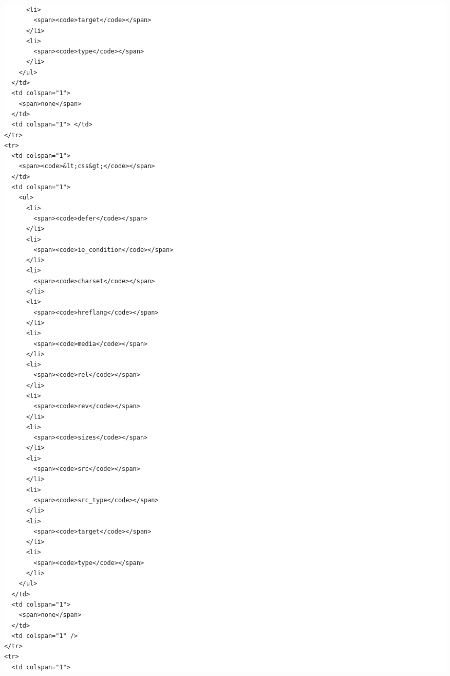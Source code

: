           <li>
            <span><code>target</code></span>
          </li>
          <li>
            <span><code>type</code></span>
          </li>
        </ul>
      </td>
      <td colspan="1">
        <span>none</span>
      </td>
      <td colspan="1"> </td>
    </tr>
    <tr>
      <td colspan="1">
        <span><code>&lt;css&gt;</code></span>
      </td>
      <td colspan="1">
        <ul>
          <li>
            <span><code>defer</code></span>
          </li>
          <li>
            <span><code>ie_condition</code></span>
          </li>
          <li>
            <span><code>charset</code></span>
          </li>
          <li>
            <span><code>hreflang</code></span>
          </li>
          <li>
            <span><code>media</code></span>
          </li>
          <li>
            <span><code>rel</code></span>
          </li>
          <li>
            <span><code>rev</code></span>
          </li>
          <li>
            <span><code>sizes</code></span>
          </li>
          <li>
            <span><code>src</code></span>
          </li>
          <li>
            <span><code>src_type</code></span>
          </li>
          <li>
            <span><code>target</code></span>
          </li>
          <li>
            <span><code>type</code></span>
          </li>
        </ul>
      </td>
      <td colspan="1">
        <span>none</span>
      </td>
      <td colspan="1" />
    </tr>
    <tr>
      <td colspan="1">